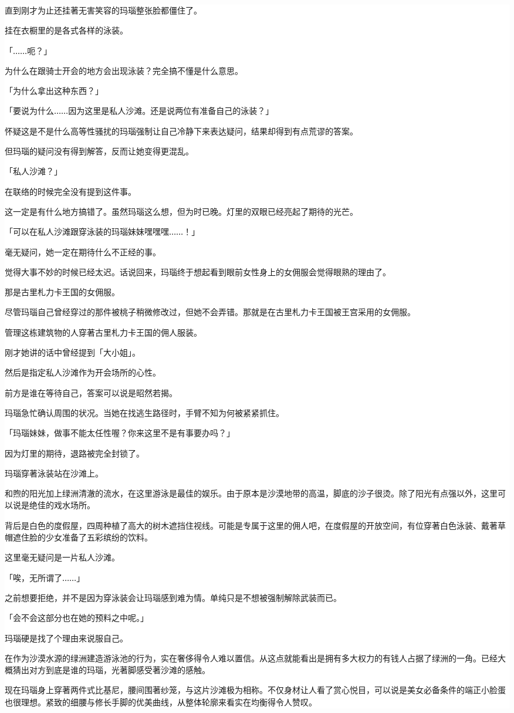直到刚才为止还挂著无害笑容的玛瑙整张脸都僵住了。

挂在衣橱里的是各式各样的泳装。

「……呃？」

为什么在跟骑士开会的地方会出现泳装？完全搞不懂是什么意思。

「为什么拿出这种东西？」

「要说为什么……因为这里是私人沙滩。还是说两位有准备自己的泳装？」

怀疑这是不是什么高等性骚扰的玛瑙强制让自己冷静下来表达疑问，结果却得到有点荒谬的答案。

但玛瑙的疑问没有得到解答，反而让她变得更混乱。

「私人沙滩？」

在联络的时候完全没有提到这件事。

这一定是有什么地方搞错了。虽然玛瑙这么想，但为时已晚。灯里的双眼已经亮起了期待的光芒。

「可以在私人沙滩跟穿泳装的玛瑙妹妹嘿嘿嘿……！」

毫无疑问，她一定在期待什么不正经的事。

觉得大事不妙的时候已经太迟。话说回来，玛瑙终于想起看到眼前女性身上的女佣服会觉得眼熟的理由了。

那是古里札力卡王国的女佣服。

尽管玛瑙自己曾经穿过的那件被桃子稍微修改过，但她不会弄错。那就是在古里札力卡王国被王宫采用的女佣服。

管理这栋建筑物的人穿著古里札力卡王国的佣人服装。

刚才她讲的话中曾经提到「大小姐」。

然后是指定私人沙滩作为开会场所的心性。

前方是谁在等待自己，答案可以说是昭然若揭。

玛瑙急忙确认周围的状况。当她在找逃生路径时，手臂不知为何被紧紧抓住。

「玛瑙妹妹，做事不能太任性喔？你来这里不是有事要办吗？」

因为灯里的期待，退路被完全封锁了。

玛瑙穿著泳装站在沙滩上。

和煦的阳光加上绿洲清澈的流水，在这里游泳是最佳的娱乐。由于原本是沙漠地带的高温，脚底的沙子很烫。除了阳光有点强以外，这里可以说是绝佳的戏水场所。

背后是白色的度假屋，四周种植了高大的树木遮挡住视线。可能是专属于这里的佣人吧，在度假屋的开放空间，有位穿著白色泳装、戴著草帽遮住脸的少女准备了五彩缤纷的饮料。

这里毫无疑问是一片私人沙滩。

「唉，无所谓了……」

之前想要拒绝，并不是因为穿泳装会让玛瑙感到难为情。单纯只是不想被强制解除武装而已。

「会不会这部分也在她的预料之中呢。」

玛瑙硬是找了个理由来说服自己。

在作为沙漠水源的绿洲建造游泳池的行为，实在奢侈得令人难以置信。从这点就能看出是拥有多大权力的有钱人占据了绿洲的一角。已经大概猜出对方到底是谁的玛瑙，光著脚感受著沙滩的感触。

现在玛瑙身上穿著两件式比基尼，腰间围著纱笼，与这片沙滩极为相称。不仅身材让人看了赏心悦目，可以说是美女必备条件的端正小脸蛋也很理想。紧致的细腰与修长手脚的优美曲线，从整体轮廓来看实在均衡得令人赞叹。
